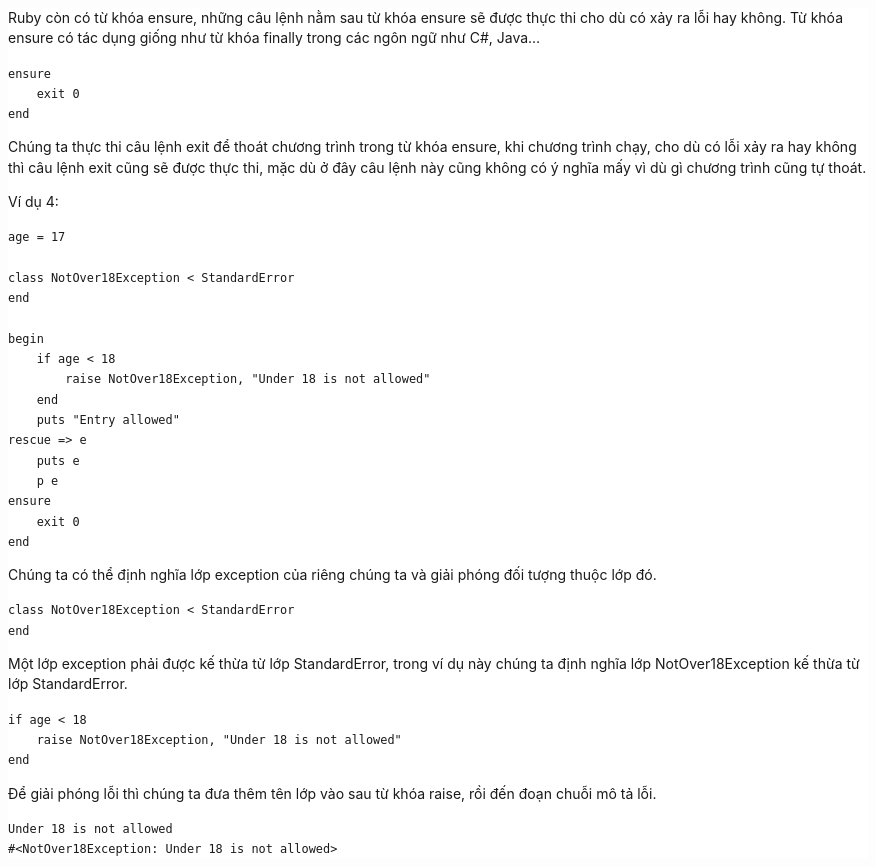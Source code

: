 Ruby còn có từ khóa ensure, những câu lệnh nằm sau từ khóa ensure sẽ được thực thi cho dù có xảy ra lỗi hay không. Từ khóa ensure có tác dụng giống như từ khóa finally trong các ngôn ngữ như C#, Java…
```
ensure
    exit 0
end
```
Chúng ta thực thi câu lệnh exit để thoát chương trình trong từ khóa ensure, khi chương trình chạy, cho dù có lỗi xảy ra hay không thì câu lệnh exit cũng sẽ được thực thi, mặc dù ở đây câu lệnh này cũng không có ý nghĩa mấy vì dù gì chương trình cũng tự thoát.

Ví dụ 4:
```
age = 17

class NotOver18Exception < StandardError
end

begin
    if age < 18 
        raise NotOver18Exception, "Under 18 is not allowed" 
    end 
    puts "Entry allowed" 
rescue => e
    puts e
    p e
ensure
    exit 0
end
```
Chúng ta có thể định nghĩa lớp exception của riêng chúng ta và giải phóng đối tượng thuộc lớp đó.
```
class NotOver18Exception < StandardError
end
```
Một lớp exception phải được kế thừa từ lớp StandardError, trong ví dụ này chúng ta định nghĩa lớp NotOver18Exception kế thừa từ lớp StandardError.
```
if age < 18
    raise NotOver18Exception, "Under 18 is not allowed"
end
```
Để giải phóng lỗi thì chúng ta đưa thêm tên lớp vào sau từ khóa raise, rồi đến đoạn chuỗi mô tả lỗi.
```
Under 18 is not allowed
#<NotOver18Exception: Under 18 is not allowed>
```
